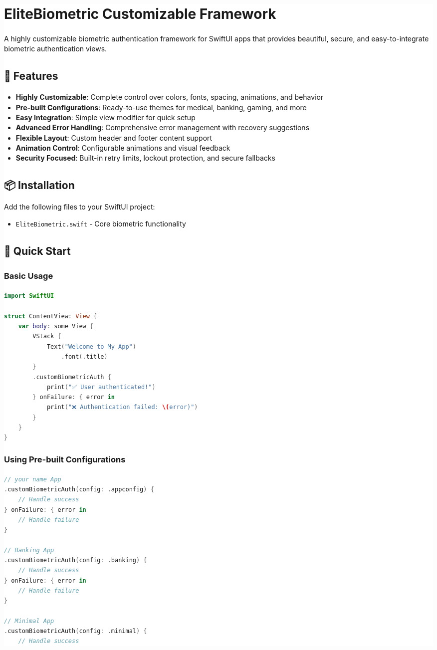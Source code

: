 # EliteBiometric Customizable Framework

A highly customizable biometric authentication framework for SwiftUI apps that provides beautiful, secure, and easy-to-integrate biometric authentication views.

## 🚀 Features

- **Highly Customizable**: Complete control over colors, fonts, spacing, animations, and behavior
- **Pre-built Configurations**: Ready-to-use themes for medical, banking, gaming, and more
- **Easy Integration**: Simple view modifier for quick setup
- **Advanced Error Handling**: Comprehensive error management with recovery suggestions
- **Flexible Layout**: Custom header and footer content support
- **Animation Control**: Configurable animations and visual feedback
- **Security Focused**: Built-in retry limits, lockout protection, and secure fallbacks

## 📦 Installation

Add the following files to your SwiftUI project:
- `EliteBiometric.swift` - Core biometric functionality

## 🎨 Quick Start

### Basic Usage

```swift
import SwiftUI

struct ContentView: View {
    var body: some View {
        VStack {
            Text("Welcome to My App")
                .font(.title)
        }
        .customBiometricAuth {
            print("✅ User authenticated!")
        } onFailure: { error in
            print("❌ Authentication failed: \(error)")
        }
    }
}
```

### Using Pre-built Configurations

```swift
// your name App
.customBiometricAuth(config: .appconfig) {
    // Handle success
} onFailure: { error in
    // Handle failure
}

// Banking App
.customBiometricAuth(config: .banking) {
    // Handle success
} onFailure: { error in
    // Handle failure
}

// Minimal App
.customBiometricAuth(config: .minimal) {
    // Handle success
```